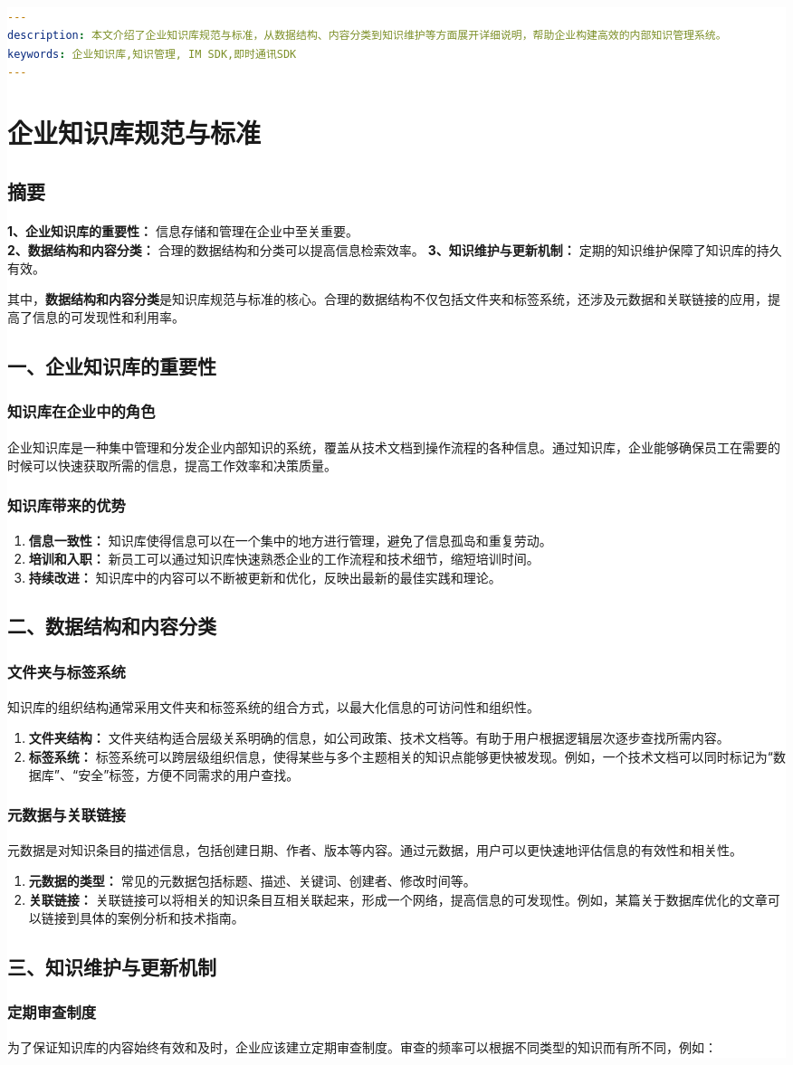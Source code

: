 ```yaml
---
description: 本文介绍了企业知识库规范与标准，从数据结构、内容分类到知识维护等方面展开详细说明，帮助企业构建高效的内部知识管理系统。
keywords: 企业知识库,知识管理, IM SDK,即时通讯SDK
---
```

# 企业知识库规范与标准

## 摘要

**1、企业知识库的重要性：** 信息存储和管理在企业中至关重要。  
**2、数据结构和内容分类：** 合理的数据结构和分类可以提高信息检索效率。 
**3、知识维护与更新机制：** 定期的知识维护保障了知识库的持久有效。

其中，**数据结构和内容分类**是知识库规范与标准的核心。合理的数据结构不仅包括文件夹和标签系统，还涉及元数据和关联链接的应用，提高了信息的可发现性和利用率。

## 一、企业知识库的重要性

### 知识库在企业中的角色

企业知识库是一种集中管理和分发企业内部知识的系统，覆盖从技术文档到操作流程的各种信息。通过知识库，企业能够确保员工在需要的时候可以快速获取所需的信息，提高工作效率和决策质量。

### 知识库带来的优势

1. **信息一致性：** 知识库使得信息可以在一个集中的地方进行管理，避免了信息孤岛和重复劳动。
2. **培训和入职：** 新员工可以通过知识库快速熟悉企业的工作流程和技术细节，缩短培训时间。
3. **持续改进：** 知识库中的内容可以不断被更新和优化，反映出最新的最佳实践和理论。

## 二、数据结构和内容分类

### 文件夹与标签系统

知识库的组织结构通常采用文件夹和标签系统的组合方式，以最大化信息的可访问性和组织性。

1. **文件夹结构：** 文件夹结构适合层级关系明确的信息，如公司政策、技术文档等。有助于用户根据逻辑层次逐步查找所需内容。
2. **标签系统：** 标签系统可以跨层级组织信息，使得某些与多个主题相关的知识点能够更快被发现。例如，一个技术文档可以同时标记为“数据库”、“安全”标签，方便不同需求的用户查找。

### 元数据与关联链接

元数据是对知识条目的描述信息，包括创建日期、作者、版本等内容。通过元数据，用户可以更快速地评估信息的有效性和相关性。

1. **元数据的类型：** 常见的元数据包括标题、描述、关键词、创建者、修改时间等。
2. **关联链接：** 关联链接可以将相关的知识条目互相关联起来，形成一个网络，提高信息的可发现性。例如，某篇关于数据库优化的文章可以链接到具体的案例分析和技术指南。

## 三、知识维护与更新机制

### 定期审查制度

为了保证知识库的内容始终有效和及时，企业应该建立定期审查制度。审查的频率可以根据不同类型的知识而有所不同，例如：
